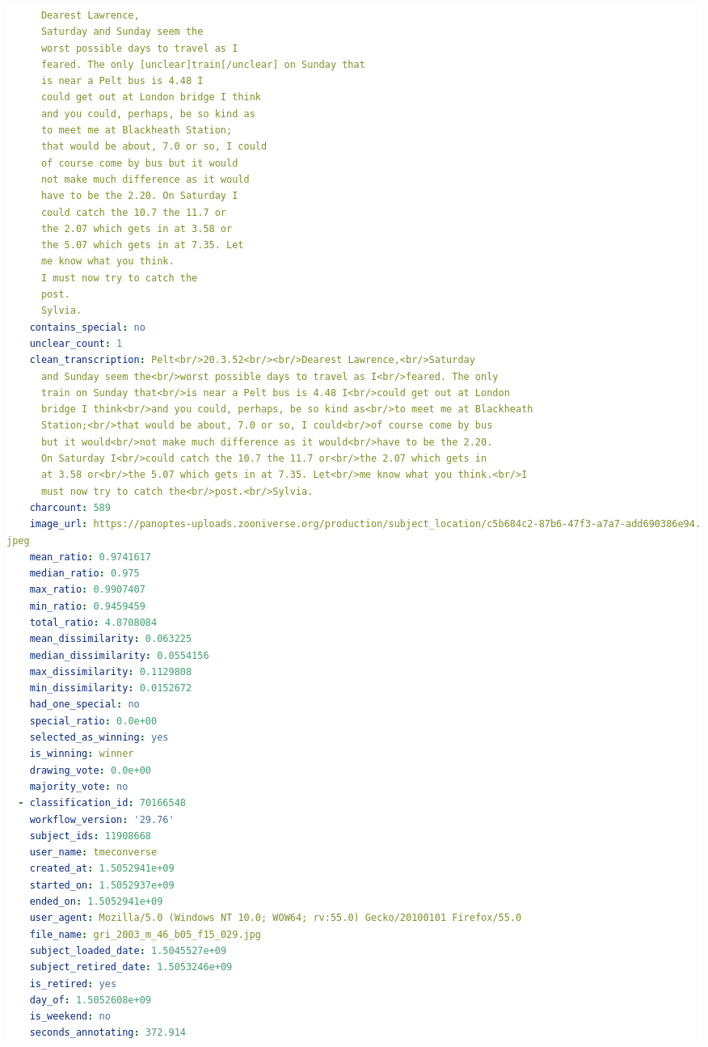 ```yaml
      Dearest Lawrence,
      Saturday and Sunday seem the
      worst possible days to travel as I
      feared. The only [unclear]train[/unclear] on Sunday that
      is near a Pelt bus is 4.48 I
      could get out at London bridge I think
      and you could, perhaps, be so kind as
      to meet me at Blackheath Station;
      that would be about, 7.0 or so, I could
      of course come by bus but it would
      not make much difference as it would
      have to be the 2.20. On Saturday I
      could catch the 10.7 the 11.7 or
      the 2.07 which gets in at 3.58 or
      the 5.07 which gets in at 7.35. Let
      me know what you think.
      I must now try to catch the
      post.
      Sylvia.
    contains_special: no
    unclear_count: 1
    clean_transcription: Pelt<br/>20.3.52<br/><br/>Dearest Lawrence,<br/>Saturday
      and Sunday seem the<br/>worst possible days to travel as I<br/>feared. The only
      train on Sunday that<br/>is near a Pelt bus is 4.48 I<br/>could get out at London
      bridge I think<br/>and you could, perhaps, be so kind as<br/>to meet me at Blackheath
      Station;<br/>that would be about, 7.0 or so, I could<br/>of course come by bus
      but it would<br/>not make much difference as it would<br/>have to be the 2.20.
      On Saturday I<br/>could catch the 10.7 the 11.7 or<br/>the 2.07 which gets in
      at 3.58 or<br/>the 5.07 which gets in at 7.35. Let<br/>me know what you think.<br/>I
      must now try to catch the<br/>post.<br/>Sylvia.
    charcount: 589
    image_url: https://panoptes-uploads.zooniverse.org/production/subject_location/c5b684c2-87b6-47f3-a7a7-add690386e94.jpeg
    mean_ratio: 0.9741617
    median_ratio: 0.975
    max_ratio: 0.9907407
    min_ratio: 0.9459459
    total_ratio: 4.8708084
    mean_dissimilarity: 0.063225
    median_dissimilarity: 0.0554156
    max_dissimilarity: 0.1129808
    min_dissimilarity: 0.0152672
    had_one_special: no
    special_ratio: 0.0e+00
    selected_as_winning: yes
    is_winning: winner
    drawing_vote: 0.0e+00
    majority_vote: no
  - classification_id: 70166548
    workflow_version: '29.76'
    subject_ids: 11908668
    user_name: tmeconverse
    created_at: 1.5052941e+09
    started_on: 1.5052937e+09
    ended_on: 1.5052941e+09
    user_agent: Mozilla/5.0 (Windows NT 10.0; WOW64; rv:55.0) Gecko/20100101 Firefox/55.0
    file_name: gri_2003_m_46_b05_f15_029.jpg
    subject_loaded_date: 1.5045527e+09
    subject_retired_date: 1.5053246e+09
    is_retired: yes
    day_of: 1.5052608e+09
    is_weekend: no
    seconds_annotating: 372.914
```